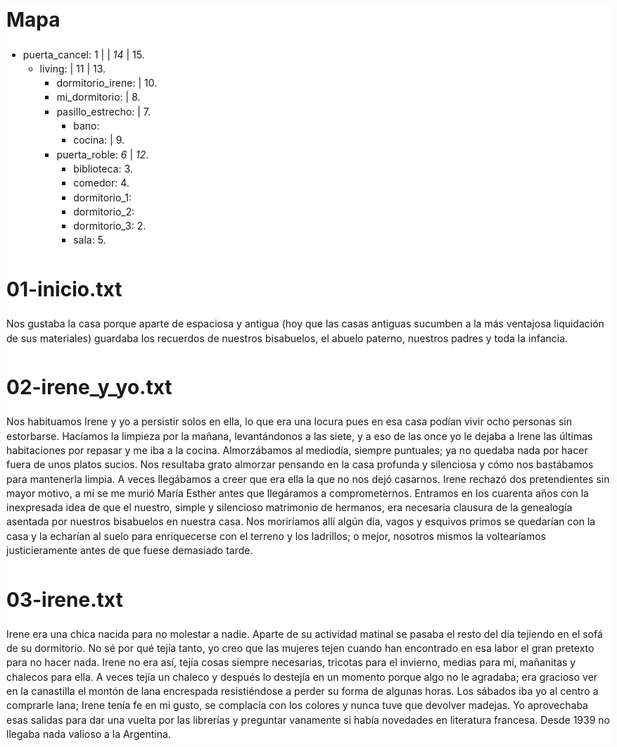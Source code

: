 # Mapa

* puerta_cancel: 1 | | *14* | 15.
  * living: | 11 | 13.
    * dormitorio_irene: | 10.
    * mi_dormitorio: | 8.
    * pasillo_estrecho: | 7.
      * bano:
      * cocina: | 9.
    * puerta_roble: *6* | *12*.
      * biblioteca: 3.
      * comedor: 4.
      * dormitorio_1:
      * dormitorio_2:
      * dormitorio_3: 2.
      * sala: 5.

# 01-inicio.txt

Nos gustaba la casa porque aparte de espaciosa y antigua (hoy que las casas antiguas sucumben a la más ventajosa liquidación de sus materiales) guardaba los recuerdos de nuestros bisabuelos, el abuelo paterno, nuestros padres y toda la infancia.

# 02-irene_y_yo.txt

Nos habituamos Irene y yo a persistir solos en ella, lo que era una locura pues en esa casa podían vivir ocho personas sin estorbarse. Hacíamos la limpieza por la mañana, levantándonos a las siete, y a eso de las once yo le dejaba a Irene las últimas habitaciones por repasar y me iba a la cocina. Almorzábamos al mediodía, siempre puntuales; ya no quedaba nada por hacer fuera de unos platos sucios. Nos resultaba grato almorzar pensando en la casa profunda y silenciosa y cómo nos bastábamos para mantenerla limpia. A veces llegábamos a creer que era ella la que no nos dejó casarnos. Irene rechazó dos pretendientes sin mayor motivo, a mí se me murió María Esther antes que llegáramos a comprometernos. Entramos en los cuarenta años con la inexpresada idea de que el nuestro, simple y silencioso matrimonio de hermanos, era necesaria clausura de la genealogía asentada por nuestros bisabuelos en nuestra casa. Nos moriríamos allí algún día, vagos y esquivos primos se quedarían con la casa y la echarían al suelo para enriquecerse con el terreno y los ladrillos; o mejor, nosotros mismos la voltearíamos justicieramente antes de que fuese demasiado tarde.

# 03-irene.txt

Irene era una chica nacida para no molestar a nadie. Aparte de su actividad matinal se pasaba el resto del día tejiendo en el sofá de su dormitorio. No sé por qué tejía tanto, yo creo que las mujeres tejen cuando han encontrado en esa labor el gran pretexto para no hacer nada. Irene no era así, tejía cosas siempre necesarias, tricotas para el invierno, medias para mí, mañanitas y chalecos para ella. A veces tejía un chaleco y después lo destejía en un momento porque algo no le agradaba; era gracioso ver en la canastilla el montón de lana encrespada resistiéndose a perder su forma de algunas horas. Los sábados iba yo al centro a comprarle lana; Irene tenía fe en mi gusto, se complacía con los colores y nunca tuve que devolver madejas. Yo aprovechaba esas salidas para dar una vuelta por las librerías y preguntar vanamente si había novedades en literatura francesa. Desde 1939 no llegaba nada valioso a la Argentina.
